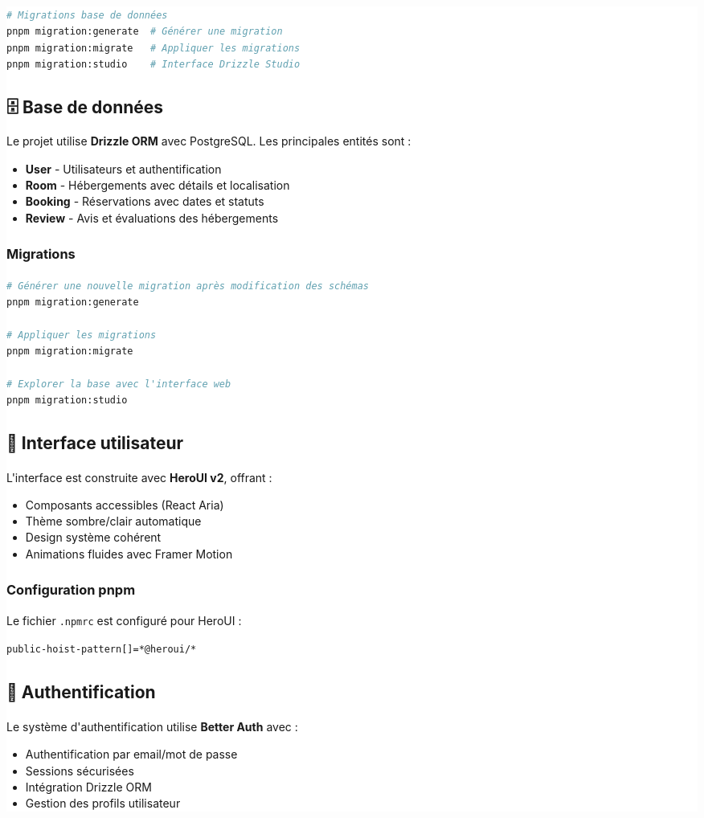```bash
# Migrations base de données
pnpm migration:generate  # Générer une migration
pnpm migration:migrate   # Appliquer les migrations
pnpm migration:studio    # Interface Drizzle Studio
```

## 🗄️ Base de données

Le projet utilise **Drizzle ORM** avec PostgreSQL. Les principales entités sont :

- **User** - Utilisateurs et authentification
- **Room** - Hébergements avec détails et localisation
- **Booking** - Réservations avec dates et statuts
- **Review** - Avis et évaluations des hébergements

### Migrations

```bash
# Générer une nouvelle migration après modification des schémas
pnpm migration:generate

# Appliquer les migrations
pnpm migration:migrate

# Explorer la base avec l'interface web
pnpm migration:studio
```

## 🎨 Interface utilisateur

L'interface est construite avec **HeroUI v2**, offrant :

- Composants accessibles (React Aria)
- Thème sombre/clair automatique
- Design système cohérent
- Animations fluides avec Framer Motion

### Configuration pnpm

Le fichier `.npmrc` est configuré pour HeroUI :

```
public-hoist-pattern[]=*@heroui/*
```

## 🔐 Authentification

Le système d'authentification utilise **Better Auth** avec :

- Authentification par email/mot de passe
- Sessions sécurisées
- Intégration Drizzle ORM
- Gestion des profils utilisateur
